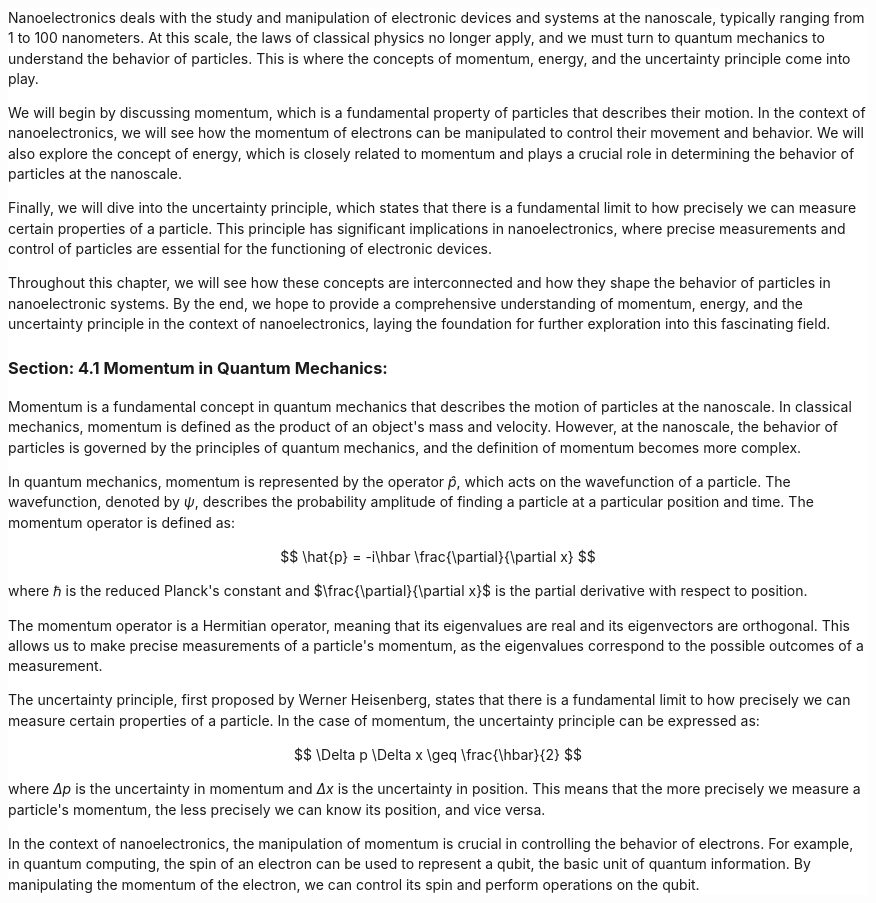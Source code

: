 Nanoelectronics deals with the study and manipulation of electronic devices and systems at the nanoscale, typically ranging from 1 to 100 nanometers. At this scale, the laws of classical physics no longer apply, and we must turn to quantum mechanics to understand the behavior of particles. This is where the concepts of momentum, energy, and the uncertainty principle come into play.

We will begin by discussing momentum, which is a fundamental property of particles that describes their motion. In the context of nanoelectronics, we will see how the momentum of electrons can be manipulated to control their movement and behavior. We will also explore the concept of energy, which is closely related to momentum and plays a crucial role in determining the behavior of particles at the nanoscale.

Finally, we will dive into the uncertainty principle, which states that there is a fundamental limit to how precisely we can measure certain properties of a particle. This principle has significant implications in nanoelectronics, where precise measurements and control of particles are essential for the functioning of electronic devices.

Throughout this chapter, we will see how these concepts are interconnected and how they shape the behavior of particles in nanoelectronic systems. By the end, we hope to provide a comprehensive understanding of momentum, energy, and the uncertainty principle in the context of nanoelectronics, laying the foundation for further exploration into this fascinating field.


### Section: 4.1 Momentum in Quantum Mechanics:

Momentum is a fundamental concept in quantum mechanics that describes the motion of particles at the nanoscale. In classical mechanics, momentum is defined as the product of an object's mass and velocity. However, at the nanoscale, the behavior of particles is governed by the principles of quantum mechanics, and the definition of momentum becomes more complex.

In quantum mechanics, momentum is represented by the operator $\hat{p}$, which acts on the wavefunction of a particle. The wavefunction, denoted by $\psi$, describes the probability amplitude of finding a particle at a particular position and time. The momentum operator is defined as:

$$
\hat{p} = -i\hbar \frac{\partial}{\partial x}
$$

where $\hbar$ is the reduced Planck's constant and $\frac{\partial}{\partial x}$ is the partial derivative with respect to position.

The momentum operator is a Hermitian operator, meaning that its eigenvalues are real and its eigenvectors are orthogonal. This allows us to make precise measurements of a particle's momentum, as the eigenvalues correspond to the possible outcomes of a measurement.

The uncertainty principle, first proposed by Werner Heisenberg, states that there is a fundamental limit to how precisely we can measure certain properties of a particle. In the case of momentum, the uncertainty principle can be expressed as:

$$
\Delta p \Delta x \geq \frac{\hbar}{2}
$$

where $\Delta p$ is the uncertainty in momentum and $\Delta x$ is the uncertainty in position. This means that the more precisely we measure a particle's momentum, the less precisely we can know its position, and vice versa.

In the context of nanoelectronics, the manipulation of momentum is crucial in controlling the behavior of electrons. For example, in quantum computing, the spin of an electron can be used to represent a qubit, the basic unit of quantum information. By manipulating the momentum of the electron, we can control its spin and perform operations on the qubit.
